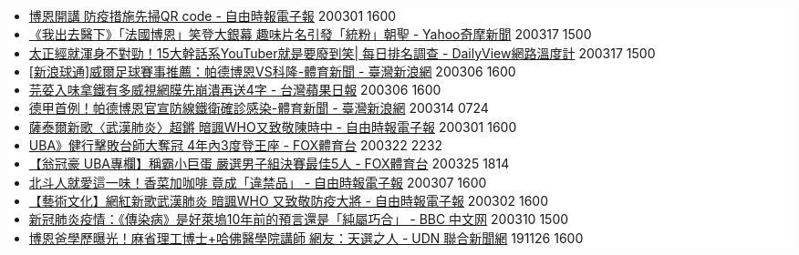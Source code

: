- [博恩開講 防疫措施先掃QR code - 自由時報電子報](https://ent.ltn.com.tw/news/breakingnews/3085194 "博恩開講 防疫措施先掃QR code - 自由時報電子報") 200301 1600
- [《我出去醫下》「法國博恩」笑登大銀幕 趣味片名引發「統粉」朝聖 - Yahoo奇摩新聞](https://tw.news.yahoo.com/%E6%88%91%E5%87%BA%E5%8E%BB%E9%86%AB%E4%B8%8B%E6%B3%95%E5%9C%8B%E5%8D%9A%E6%81%A9%E7%AC%91%E7%99%BB%E5%A4%A7%E9%8A%80%E5%B9%95-%E8%B6%A3%E5%91%B3%E7%89%87%E5%90%8D%E5%BC%95%E7%99%BC%E7%B5%B1%E7%B2%89%E6%9C%9D%E8%81%96-071119194.html "《我出去醫下》「法國博恩」笑登大銀幕 趣味片名引發「統粉」朝聖 - Yahoo奇摩新聞") 200317 1500
- [太正經就渾身不對勁！15大幹話系YouTuber就是要廢到笑| 每日排名調查 - DailyView網路溫度計](https://dailyview.tw/daily/2020/03/17 "太正經就渾身不對勁！15大幹話系YouTuber就是要廢到笑| 每日排名調查 - DailyView網路溫度計") 200317 1500
- [[新浪球通]威爾足球賽事推薦：帕德博恩VS科隆-體育新聞 - 臺灣新浪網](https://news.sina.com.tw/article/20200306/34439320.html "[新浪球通]威爾足球賽事推薦：帕德博恩VS科隆-體育新聞 - 臺灣新浪網") 200306 1600
- [芫荽入味拿鐵有多威視網膜先崩潰再送4字 - 台灣蘋果日報](https://tw.appledaily.com/life/20200306/UAPBWUYWZ3UISQFZQ46X75Y4XA/ "芫荽入味拿鐵有多威視網膜先崩潰再送4字 - 台灣蘋果日報") 200306 1600
- [德甲首例！帕德博恩官宣防線鐵衛確診感染-體育新聞 - 臺灣新浪網](https://news.sina.com.tw/article/20200314/34522822.html "德甲首例！帕德博恩官宣防線鐵衛確診感染-體育新聞 - 臺灣新浪網") 200314 0724
- [薩泰爾新歌〈武漢肺炎〉超鏘 暗諷WHO又致敬陳時中 - 自由時報電子報](https://ent.ltn.com.tw/news/breakingnews/3085069 "薩泰爾新歌〈武漢肺炎〉超鏘 暗諷WHO又致敬陳時中 - 自由時報電子報") 200301 1600
- [UBA》健行擊敗台師大奪冠 4年內3度登王座 - FOX體育台](https://www.foxsports.com.tw/basketball/uba/912799/uba%E3%80%8B%E5%81%A5%E8%A1%8C%E6%93%8A%E6%95%97%E5%8F%B0%E5%B8%AB%E5%A4%A7%E5%A5%AA%E5%86%A0-4%E5%B9%B4%E5%85%A73%E5%BA%A6%E7%99%BB%E7%8E%8B%E5%BA%A7/ "UBA》健行擊敗台師大奪冠 4年內3度登王座 - FOX體育台") 200322 2232
- [【翁冠豪 UBA專欄】稱霸小巨蛋 嚴選男子組決賽最佳5人 - FOX體育台](https://www.foxsports.com.tw/basketball/uba/913468/uba%E3%80%8B%E7%A8%B1%E9%9C%B8%E5%B0%8F%E5%B7%A8%E8%9B%8B-%E5%9A%B4%E9%81%B8%E7%94%B7%E5%AD%90%E7%B5%84%E6%B1%BA%E8%B3%BD%E6%9C%80%E4%BD%B35%E4%BA%BA/ "【翁冠豪 UBA專欄】稱霸小巨蛋 嚴選男子組決賽最佳5人 - FOX體育台") 200325 1814
- [北斗人就愛這一味！香菜加咖啡 竟成「違禁品」 - 自由時報電子報](https://news.ltn.com.tw/news/life/breakingnews/3092047 "北斗人就愛這一味！香菜加咖啡 竟成「違禁品」 - 自由時報電子報") 200307 1600
- [【藝術文化】網紅新歌武漢肺炎 暗諷WHO 又致敬防疫大將 - 自由時報電子報](https://ent.ltn.com.tw/news/paper/1355614 "【藝術文化】網紅新歌武漢肺炎 暗諷WHO 又致敬防疫大將 - 自由時報電子報") 200302 1600
- [新冠肺炎疫情：《傳染病》是好萊塢10年前的預言還是「純屬巧合」 - BBC 中文网](https://www.bbc.com/zhongwen/trad/world-51817417 "新冠肺炎疫情：《傳染病》是好萊塢10年前的預言還是「純屬巧合」 - BBC 中文网") 200310 1500
- [博恩爸學歷曝光！麻省理工博士+哈佛醫學院講師 網友：天選之人 - UDN 聯合新聞網](https://udn.com/news/story/7266/4188340 "博恩爸學歷曝光！麻省理工博士+哈佛醫學院講師 網友：天選之人 - UDN 聯合新聞網") 191126 1600

